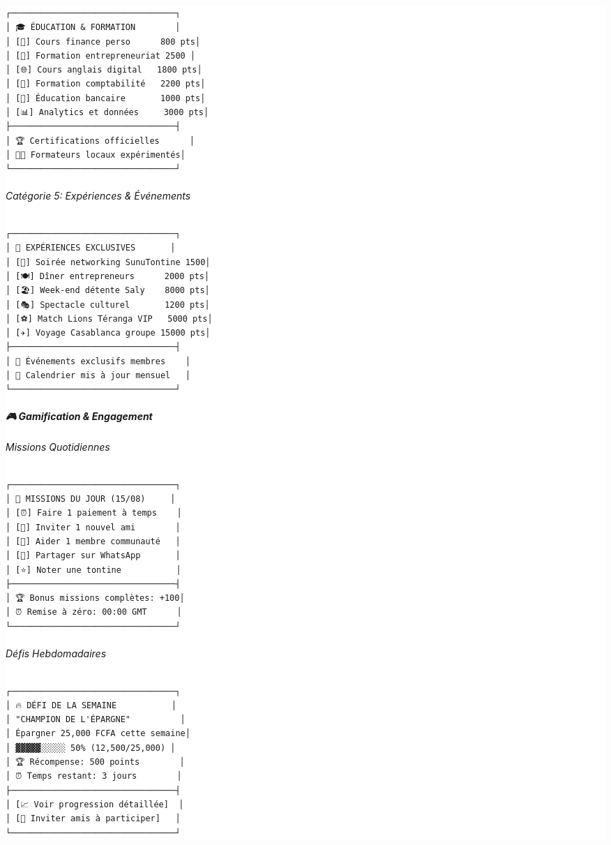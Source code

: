```
┌─────────────────────────────────┐
│ 🎓 ÉDUCATION & FORMATION        │
│ [📖] Cours finance perso      800 pts│
│ [💼] Formation entrepreneuriat 2500 │
│ [🌐] Cours anglais digital   1800 pts│
│ [🧮] Formation comptabilité   2200 pts│
│ [🏦] Éducation bancaire       1000 pts│
│ [📊] Analytics et données     3000 pts│
├─────────────────────────────────┤
│ 🏆 Certifications officielles      │
│ 👨‍🏫 Formateurs locaux expérimentés│
└─────────────────────────────────┘
```

###### Catégorie 5: Expériences & Événements

```
┌─────────────────────────────────┐
│ 🎉 EXPÉRIENCES EXCLUSIVES       │
│ [🎤] Soirée networking SunuTontine 1500│
│ [🍽️] Dîner entrepreneurs      2000 pts│
│ [🏖️] Week-end détente Saly    8000 pts│
│ [🎭] Spectacle culturel       1200 pts│
│ [⚽] Match Lions Téranga VIP   5000 pts│
│ [✈️] Voyage Casablanca groupe 15000 pts│
├─────────────────────────────────┤
│ 🌟 Événements exclusifs membres    │
│ 📅 Calendrier mis à jour mensuel   │
└─────────────────────────────────┘
```

##### 🎮 Gamification & Engagement

###### Missions Quotidiennes

```
┌─────────────────────────────────┐
│ 🎯 MISSIONS DU JOUR (15/08)     │
│ [⏰] Faire 1 paiement à temps    │
│ [👥] Inviter 1 nouvel ami        │
│ [💬] Aider 1 membre communauté   │
│ [📱] Partager sur WhatsApp       │
│ [⭐] Noter une tontine           │
├─────────────────────────────────┤
│ 🏆 Bonus missions complètes: +100│
│ ⏰ Remise à zéro: 00:00 GMT      │
└─────────────────────────────────┘
```

###### Défis Hebdomadaires

```
┌─────────────────────────────────┐
│ 🔥 DÉFI DE LA SEMAINE           │
│ "CHAMPION DE L'ÉPARGNE"          │
│ Épargner 25,000 FCFA cette semaine│
│ ▓▓▓▓▓░░░░░ 50% (12,500/25,000) │
│ 🏆 Récompense: 500 points        │
│ ⏰ Temps restant: 3 jours        │
├─────────────────────────────────┤
│ [📈 Voir progression détaillée]  │
│ [🤝 Inviter amis à participer]   │
└─────────────────────────────────┘
```
